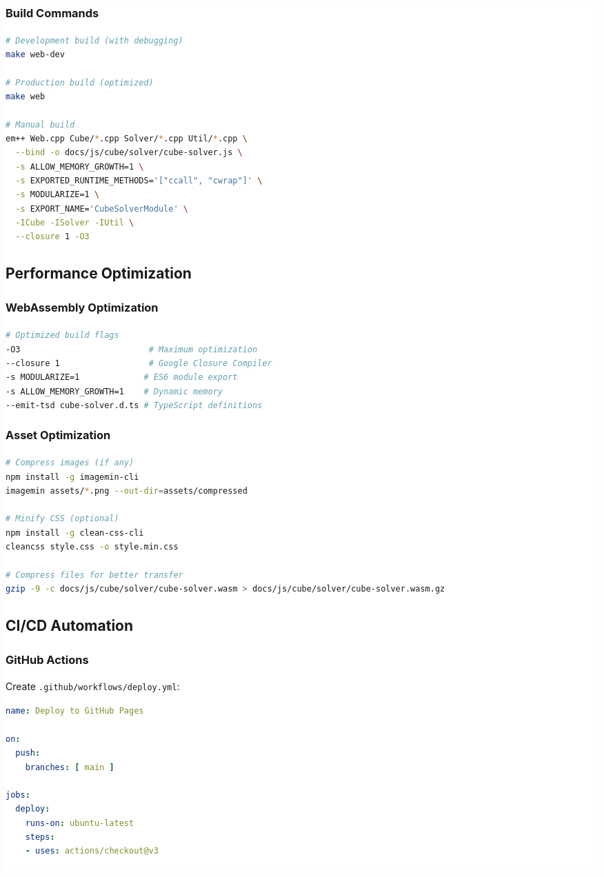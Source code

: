 ### Build Commands
```bash
# Development build (with debugging)
make web-dev

# Production build (optimized)
make web

# Manual build
em++ Web.cpp Cube/*.cpp Solver/*.cpp Util/*.cpp \
  --bind -o docs/js/cube/solver/cube-solver.js \
  -s ALLOW_MEMORY_GROWTH=1 \
  -s EXPORTED_RUNTIME_METHODS='["ccall", "cwrap"]' \
  -s MODULARIZE=1 \
  -s EXPORT_NAME='CubeSolverModule' \
  -ICube -ISolver -IUtil \
  --closure 1 -O3
```

## Performance Optimization

### WebAssembly Optimization
```bash
# Optimized build flags
-O3                          # Maximum optimization
--closure 1                  # Google Closure Compiler
-s MODULARIZE=1             # ES6 module export
-s ALLOW_MEMORY_GROWTH=1    # Dynamic memory
--emit-tsd cube-solver.d.ts # TypeScript definitions
```

### Asset Optimization
```bash
# Compress images (if any)
npm install -g imagemin-cli
imagemin assets/*.png --out-dir=assets/compressed

# Minify CSS (optional)
npm install -g clean-css-cli
cleancss style.css -o style.min.css

# Compress files for better transfer
gzip -9 -c docs/js/cube/solver/cube-solver.wasm > docs/js/cube/solver/cube-solver.wasm.gz
```

## CI/CD Automation

### GitHub Actions
Create `.github/workflows/deploy.yml`:
```yaml
name: Deploy to GitHub Pages

on:
  push:
    branches: [ main ]

jobs:
  deploy:
    runs-on: ubuntu-latest
    steps:
    - uses: actions/checkout@v3
    
```